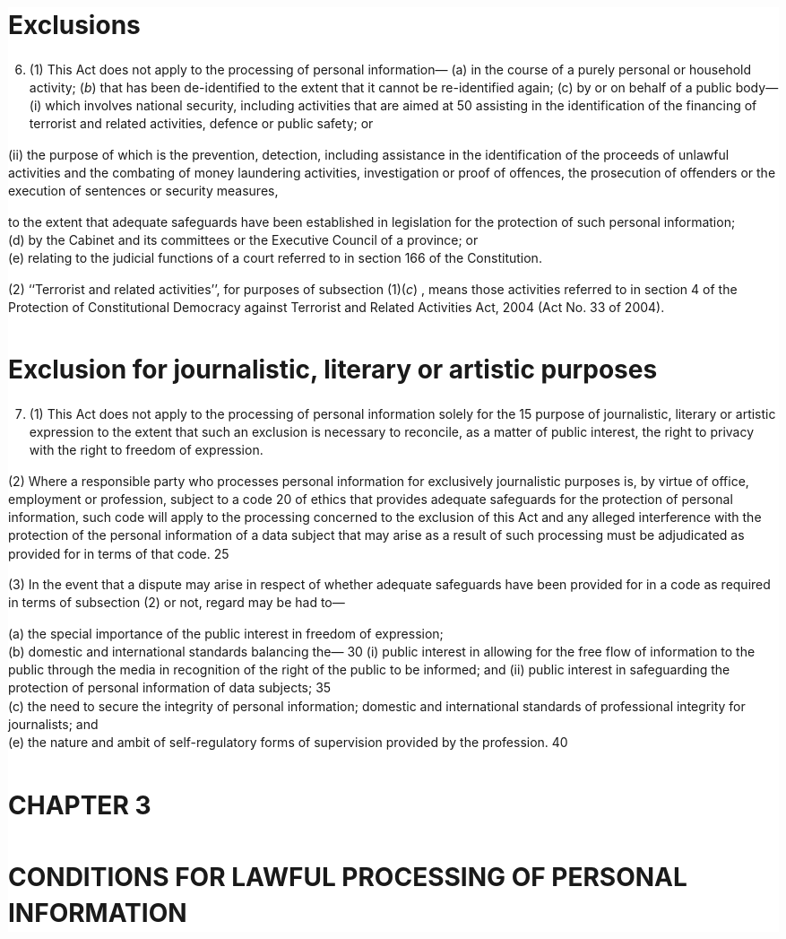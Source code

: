 # Exclusions  

6. (1) This Act does not apply to the processing of personal information— (a) in the course of a purely personal or household activity; $(b)$ that has been de-identified to the extent that it cannot be re-identified again; (c) by or on behalf of a public body— (i) which involves national security, including activities that are aimed at 50 assisting in the identification of the financing of terrorist and related activities, defence or public safety; or  

(ii) the purpose of which is the prevention, detection, including assistance in the identification of the proceeds of unlawful activities and the combating of money laundering activities, investigation or proof of offences, the prosecution of offenders or the execution of sentences or security measures,  

to the extent that adequate safeguards have been established in legislation for the protection of such personal information;   
(d) by the Cabinet and its committees or the Executive Council of a province; or   
(e) relating to the judicial functions of a court referred to in section 166 of the Constitution.  

(2) ‘‘Terrorist and related activities’’, for purposes of subsection $(1)(c)$ , means those activities referred to in section 4 of the Protection of Constitutional Democracy against Terrorist and Related Activities Act, 2004 (Act No. 33 of 2004).  

# Exclusion for journalistic, literary or artistic purposes  

7. (1) This Act does not apply to the processing of personal information solely for the 15 purpose of journalistic, literary or artistic expression to the extent that such an exclusion is necessary to reconcile, as a matter of public interest, the right to privacy with the right to freedom of expression.  

(2) Where a responsible party who processes personal information for exclusively journalistic purposes is, by virtue of office, employment or profession, subject to a code 20 of ethics that provides adequate safeguards for the protection of personal information, such code will apply to the processing concerned to the exclusion of this Act and any alleged interference with the protection of the personal information of a data subject that may arise as a result of such processing must be adjudicated as provided for in terms of that code. 25  

(3) In the event that a dispute may arise in respect of whether adequate safeguards have been provided for in a code as required in terms of subsection (2) or not, regard may be had to—  

(a) the special importance of the public interest in freedom of expression;   
(b) domestic and international standards balancing the— 30 (i) public interest in allowing for the free flow of information to the public through the media in recognition of the right of the public to be informed; and (ii) public interest in safeguarding the protection of personal information of data subjects; 35   
(c) the need to secure the integrity of personal information; domestic and international standards of professional integrity for journalists; and   
(e) the nature and ambit of self-regulatory forms of supervision provided by the profession. 40  

# CHAPTER 3  

# CONDITIONS FOR LAWFUL PROCESSING OF PERSONAL INFORMATION  
